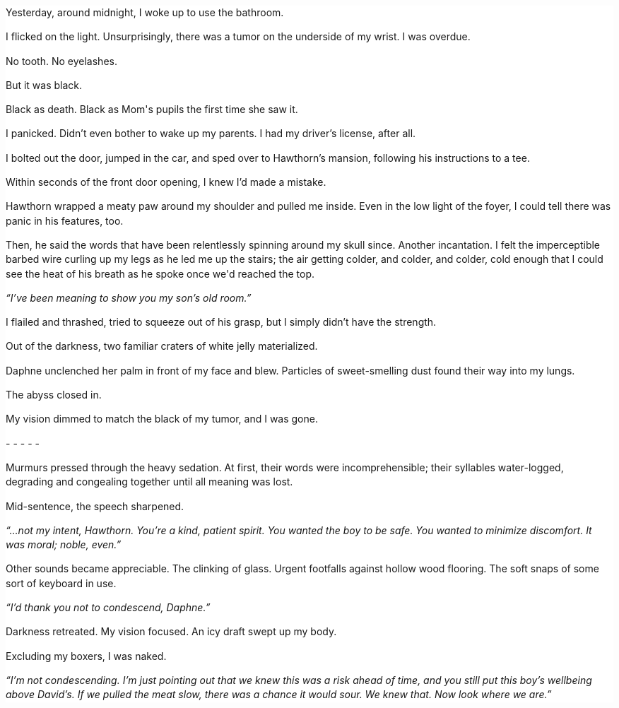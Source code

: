 Yesterday, around midnight, I woke up to use the bathroom.

I flicked on the light. Unsurprisingly, there was a tumor on the underside of my wrist. I was overdue.

No tooth. No eyelashes.

But it was black. 

Black as death. Black as Mom's pupils the first time she saw it. 

I panicked. Didn’t even bother to wake up my parents. I had my driver’s license, after all.

I bolted out the door, jumped in the car, and sped over to Hawthorn’s mansion, following his instructions to a tee.

Within seconds of the front door opening, I knew I’d made a mistake.

Hawthorn wrapped a meaty paw around my shoulder and pulled me inside. Even in the low light of the foyer, I could tell there was panic in his features, too.

Then, he said the words that have been relentlessly spinning around my skull since. Another incantation. I felt the imperceptible barbed wire curling up my legs as he led me up the stairs; the air getting colder, and colder, and colder, cold enough that I could see the heat of his breath as he spoke once we'd reached the top. 

*“I’ve been meaning to show you my son’s old room.”*

I flailed and thrashed, tried to squeeze out of his grasp, but I simply didn’t have the strength.

Out of the darkness, two familiar craters of white jelly materialized.

Daphne unclenched her palm in front of my face and blew. Particles of sweet-smelling dust found their way into my lungs.

The abyss closed in.

My vision dimmed to match the black of my tumor, and I was gone.

\- - - - - 

Murmurs pressed through the heavy sedation. At first, their words were incomprehensible; their syllables water-logged, degrading and congealing together until all meaning was lost. 

Mid-sentence, the speech sharpened.

*“…not my intent, Hawthorn. You’re a kind, patient spirit. You wanted the boy to be safe. You wanted to minimize discomfort. It was moral; noble, even.”*

Other sounds became appreciable. The clinking of glass. Urgent footfalls against hollow wood flooring. The soft snaps of some sort of keyboard in use.

*“I’d thank you not to condescend, Daphne.”*

Darkness retreated. My vision focused. An icy draft swept up my body.

Excluding my boxers, I was naked.

*“I’m not condescending. I’m just pointing out that we knew this was a risk ahead of time, and you still put this boy’s wellbeing above David’s. If we pulled the meat slow, there was a chance it would sour. We knew that. Now look where we are.”*
